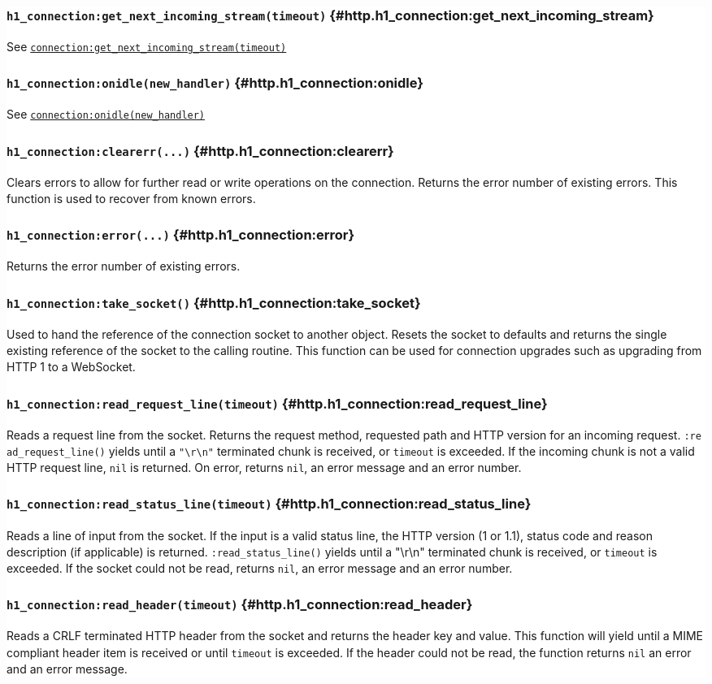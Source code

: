 ### `h1_connection:get_next_incoming_stream(timeout)`  {#http.h1_connection:get_next_incoming_stream}

See [`connection:get_next_incoming_stream(timeout)`](#connection:get_next_incoming_stream)


### `h1_connection:onidle(new_handler)`  {#http.h1_connection:onidle}

See [`connection:onidle(new_handler)`](#connection:onidle)


### `h1_connection:clearerr(...)`  {#http.h1_connection:clearerr}

Clears errors to allow for further read or write operations on the connection. Returns the error number of existing errors. This function is used to recover from known errors.


### `h1_connection:error(...)`  {#http.h1_connection:error}

Returns the error number of existing errors.


### `h1_connection:take_socket()`  {#http.h1_connection:take_socket}

Used to hand the reference of the connection socket to another object. Resets the socket to defaults and returns the single existing reference of the socket to the calling routine. This function can be used for connection upgrades such as upgrading from HTTP 1 to a WebSocket.


### `h1_connection:read_request_line(timeout)`  {#http.h1_connection:read_request_line}

Reads a request line from the socket. Returns the request method, requested path and HTTP version for an incoming request. `:read_request_line()` yields until a `"\r\n"` terminated chunk is received, or `timeout` is exceeded. If the incoming chunk is not a valid HTTP request line, `nil` is returned. On error, returns `nil`, an error message and an error number.


### `h1_connection:read_status_line(timeout)`  {#http.h1_connection:read_status_line}

Reads a line of input from the socket. If the input is a valid status line, the HTTP version (1 or 1.1), status code and reason description (if applicable) is returned. `:read_status_line()` yields until a "\r\n" terminated chunk is received, or `timeout` is exceeded. If the socket could not be read, returns `nil`, an error message and an error number.


### `h1_connection:read_header(timeout)`  {#http.h1_connection:read_header}

Reads a CRLF terminated HTTP header from the socket and returns the header key and value. This function will yield until a MIME compliant header item is received or until `timeout` is exceeded. If the header could not be read, the function returns `nil` an error and an error message.
